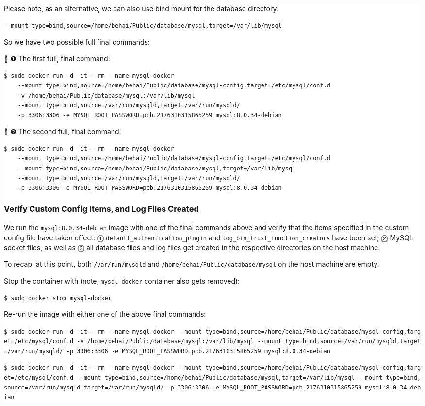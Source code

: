 Please note, as an alternative, we can also use <a href="https://docs.docker.com/storage/bind-mounts/" title="Bind mounts" target="_blank">bind mount</a> for the database directory:

```
--mount type=bind,source=/home/behai/Public/database/mysql,target=/var/lib/mysql
```

So we have two possible full final commands:

🚀 ❶ The first full, final command:

```
$ sudo docker run -d -it --rm --name mysql-docker
    --mount type=bind,source=/home/behai/Public/database/mysql-config,target=/etc/mysql/conf.d
    -v /home/behai/Public/database/mysql:/var/lib/mysql
    --mount type=bind,source=/var/run/mysqld,target=/var/run/mysqld/
    -p 3306:3306 -e MYSQL_ROOT_PASSWORD=pcb.2176310315865259 mysql:8.0.34-debian
```

🚀 ❷ The second full, final command:

```
$ sudo docker run -d -it --rm --name mysql-docker
    --mount type=bind,source=/home/behai/Public/database/mysql-config,target=/etc/mysql/conf.d
    --mount type=bind,source=/home/behai/Public/database/mysql,target=/var/lib/mysql
    --mount type=bind,source=/var/run/mysqld,target=/var/run/mysqld/
    -p 3306:3306 -e MYSQL_ROOT_PASSWORD=pcb.2176310315865259 mysql:8.0.34-debian
```

<h3 style="color:teal;">
  <a id="config-log-files-verification">Verify Custom Config Items, and Log Files Created</a>
</h3>

We run the <code>mysql:8.0.34-debian</code> image with one of the final commands above and verify that the items specified in the <a href="#custom-config-file">custom config file</a> have taken effect: ⓵ <code>default_authentication_plugin</code> and <code>log_bin_trust_function_creators</code> have been set; ⓶ MySQL socket files, as well as ⓷ all database files and log files get created in the respective directories on the host machine.

To recap, at this point, both <code>/var/run/mysqld</code> and <code>/home/behai/Public/database/mysql</code> on the host machine are empty.

Stop the container with (note, <code>mysql-docker</code> container also gets removed):

```
$ sudo docker stop mysql-docker
```

Re-run the image with either one of the above final commands:

```
$ sudo docker run -d -it --rm --name mysql-docker --mount type=bind,source=/home/behai/Public/database/mysql-config,target=/etc/mysql/conf.d -v /home/behai/Public/database/mysql:/var/lib/mysql --mount type=bind,source=/var/run/mysqld,target=/var/run/mysqld/ -p 3306:3306 -e MYSQL_ROOT_PASSWORD=pcb.2176310315865259 mysql:8.0.34-debian
```

```
$ sudo docker run -d -it --rm --name mysql-docker --mount type=bind,source=/home/behai/Public/database/mysql-config,target=/etc/mysql/conf.d --mount type=bind,source=/home/behai/Public/database/mysql,target=/var/lib/mysql --mount type=bind,source=/var/run/mysqld,target=/var/run/mysqld/ -p 3306:3306 -e MYSQL_ROOT_PASSWORD=pcb.2176310315865259 mysql:8.0.34-debian
```
